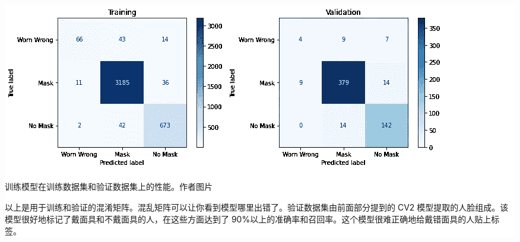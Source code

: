 ![](img/e672c785d55145292b834dbb8ab8c903.png)![](img/6725d41dd868338e68533b06424c2153.png)

训练模型在训练数据集和验证数据集上的性能。作者图片

以上是用于训练和验证的混淆矩阵。混乱矩阵可以让你看到模型哪里出错了。验证数据集由前面部分提到的 CV2 模型提取的人脸组成。该模型很好地标记了戴面具和不戴面具的人，在这些方面达到了 90%以上的准确率和召回率。这个模型很难正确地给戴错面具的人贴上标签。
